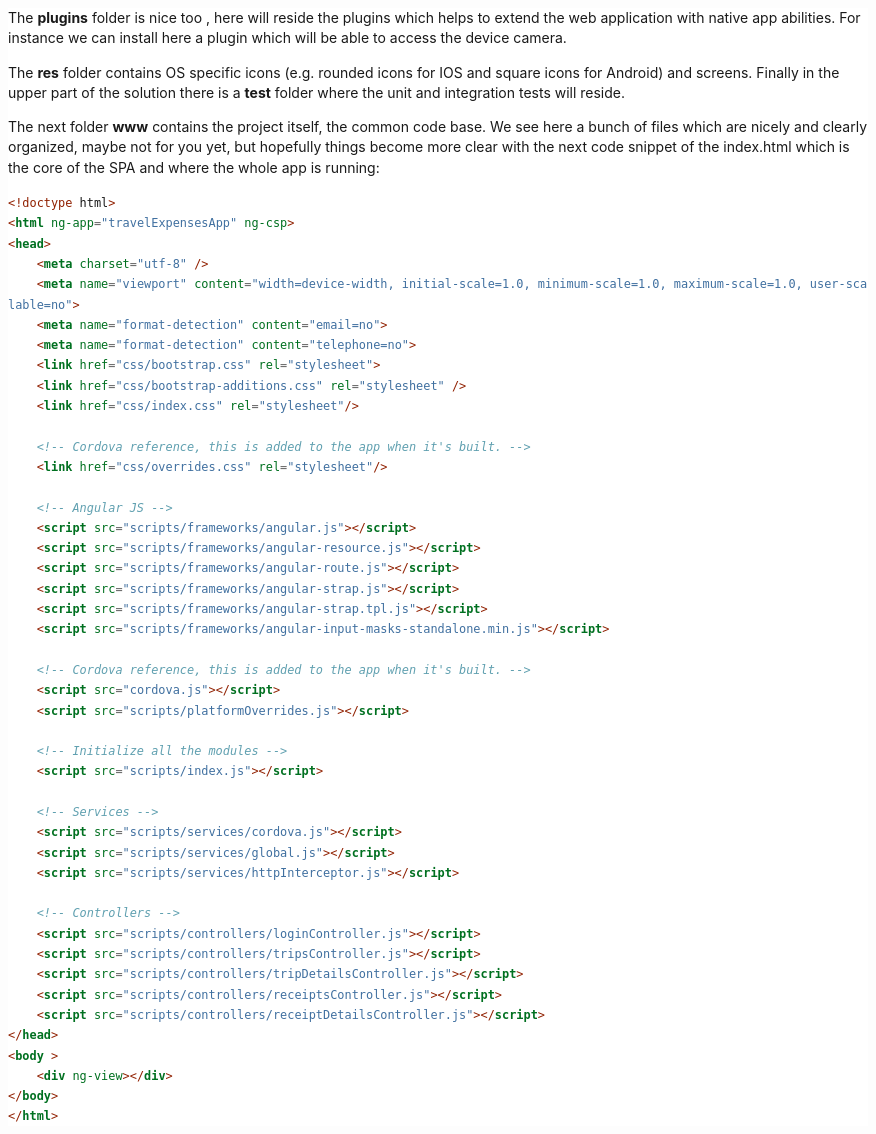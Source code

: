 The **plugins** folder is nice too , here will reside the plugins which helps to extend the web application with native app abilities. For instance we can install here a plugin which will be able to access the device camera.

The **res** folder contains OS specific icons (e.g. rounded icons for IOS and square icons for Android) and  screens. Finally in the upper part of the solution there is a **test** folder where the unit and integration tests will reside.

The next folder **www** contains the project itself, the common code base. We see here a bunch of files which are nicely and clearly organized, maybe not for you yet, but hopefully things become more clear with the next code snippet of the index.html which is the core of the SPA and where the whole app is running:  

```html
<!doctype html>
<html ng-app="travelExpensesApp" ng-csp>
<head>
    <meta charset="utf-8" />
    <meta name="viewport" content="width=device-width, initial-scale=1.0, minimum-scale=1.0, maximum-scale=1.0, user-scalable=no">
    <meta name="format-detection" content="email=no">
    <meta name="format-detection" content="telephone=no">
    <link href="css/bootstrap.css" rel="stylesheet">
    <link href="css/bootstrap-additions.css" rel="stylesheet" />
    <link href="css/index.css" rel="stylesheet"/>

    <!-- Cordova reference, this is added to the app when it's built. -->
    <link href="css/overrides.css" rel="stylesheet"/>

    <!-- Angular JS -->
    <script src="scripts/frameworks/angular.js"></script>
    <script src="scripts/frameworks/angular-resource.js"></script>
    <script src="scripts/frameworks/angular-route.js"></script>
    <script src="scripts/frameworks/angular-strap.js"></script>
    <script src="scripts/frameworks/angular-strap.tpl.js"></script>
    <script src="scripts/frameworks/angular-input-masks-standalone.min.js"></script>

    <!-- Cordova reference, this is added to the app when it's built. -->
    <script src="cordova.js"></script>
    <script src="scripts/platformOverrides.js"></script>

    <!-- Initialize all the modules -->
    <script src="scripts/index.js"></script>

    <!-- Services -->
    <script src="scripts/services/cordova.js"></script>
    <script src="scripts/services/global.js"></script>
    <script src="scripts/services/httpInterceptor.js"></script>

    <!-- Controllers -->
    <script src="scripts/controllers/loginController.js"></script>
    <script src="scripts/controllers/tripsController.js"></script>
    <script src="scripts/controllers/tripDetailsController.js"></script>
    <script src="scripts/controllers/receiptsController.js"></script>
    <script src="scripts/controllers/receiptDetailsController.js"></script>
</head>
<body >
    <div ng-view></div>
</body>
</html>
```
